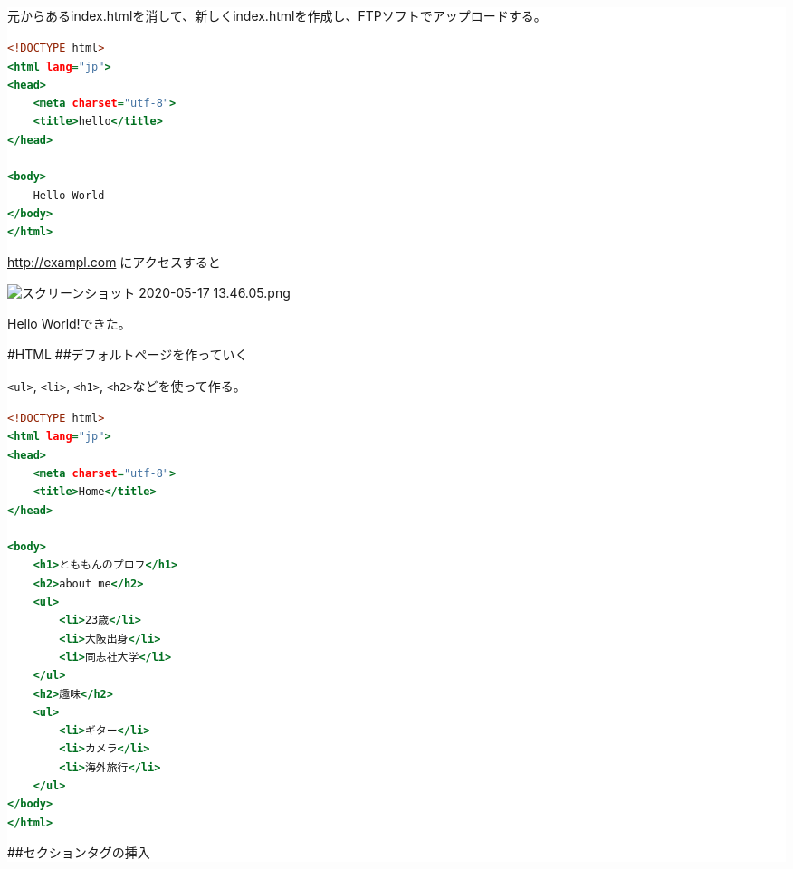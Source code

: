 元からあるindex.htmlを消して、新しくindex.htmlを作成し、FTPソフトでアップロードする。

```html:index.html
<!DOCTYPE html>
<html lang="jp">
<head>
    <meta charset="utf-8">
    <title>hello</title>
</head>

<body>
    Hello World
</body>
</html>
```

http://exampl.com にアクセスすると

<img width="613" alt="スクリーンショット 2020-05-17 13.46.05.png" src="https://qiita-image-store.s3.ap-northeast-1.amazonaws.com/0/156096/04d172ca-c0b4-a8d5-9749-77d3b036c8fd.png">


Hello World!できた。

#HTML
##デフォルトページを作っていく

`<ul>`, `<li>`, `<h1>`, `<h2>`などを使って作る。

```html:index.html
<!DOCTYPE html>
<html lang="jp">
<head>
    <meta charset="utf-8">
    <title>Home</title>
</head>

<body>
    <h1>とももんのプロフ</h1>
    <h2>about me</h2>
    <ul>
        <li>23歳</li>
        <li>大阪出身</li>
        <li>同志社大学</li>
    </ul>
    <h2>趣味</h2>
    <ul>
        <li>ギター</li>
        <li>カメラ</li>
        <li>海外旅行</li>
    </ul>
</body>
</html>
```

##セクションタグの挿入

